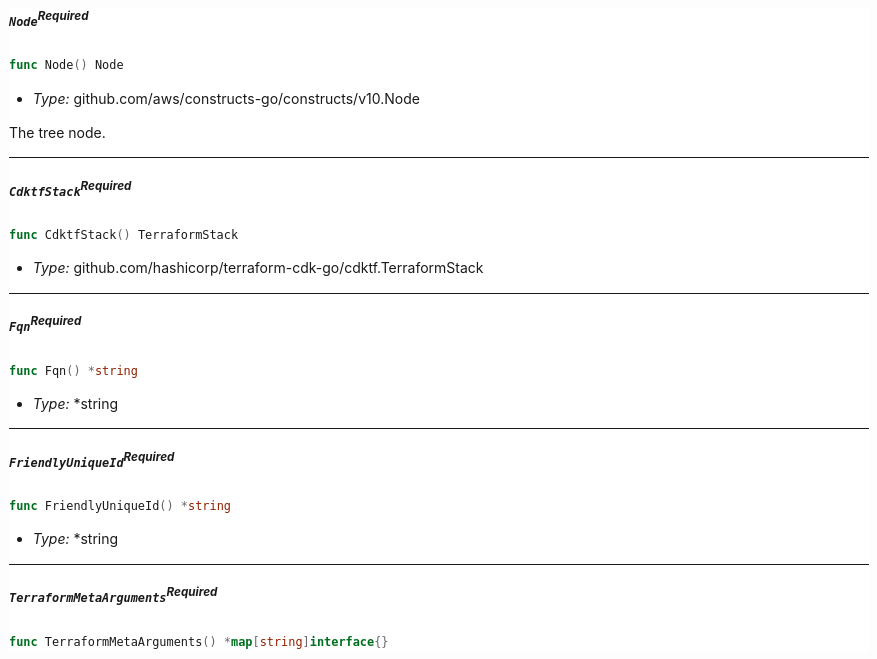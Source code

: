 
##### `Node`<sup>Required</sup> <a name="Node" id="@cdktf/provider-azuread.applicationOwner.ApplicationOwner.property.node"></a>

```go
func Node() Node
```

- *Type:* github.com/aws/constructs-go/constructs/v10.Node

The tree node.

---

##### `CdktfStack`<sup>Required</sup> <a name="CdktfStack" id="@cdktf/provider-azuread.applicationOwner.ApplicationOwner.property.cdktfStack"></a>

```go
func CdktfStack() TerraformStack
```

- *Type:* github.com/hashicorp/terraform-cdk-go/cdktf.TerraformStack

---

##### `Fqn`<sup>Required</sup> <a name="Fqn" id="@cdktf/provider-azuread.applicationOwner.ApplicationOwner.property.fqn"></a>

```go
func Fqn() *string
```

- *Type:* *string

---

##### `FriendlyUniqueId`<sup>Required</sup> <a name="FriendlyUniqueId" id="@cdktf/provider-azuread.applicationOwner.ApplicationOwner.property.friendlyUniqueId"></a>

```go
func FriendlyUniqueId() *string
```

- *Type:* *string

---

##### `TerraformMetaArguments`<sup>Required</sup> <a name="TerraformMetaArguments" id="@cdktf/provider-azuread.applicationOwner.ApplicationOwner.property.terraformMetaArguments"></a>

```go
func TerraformMetaArguments() *map[string]interface{}
```
